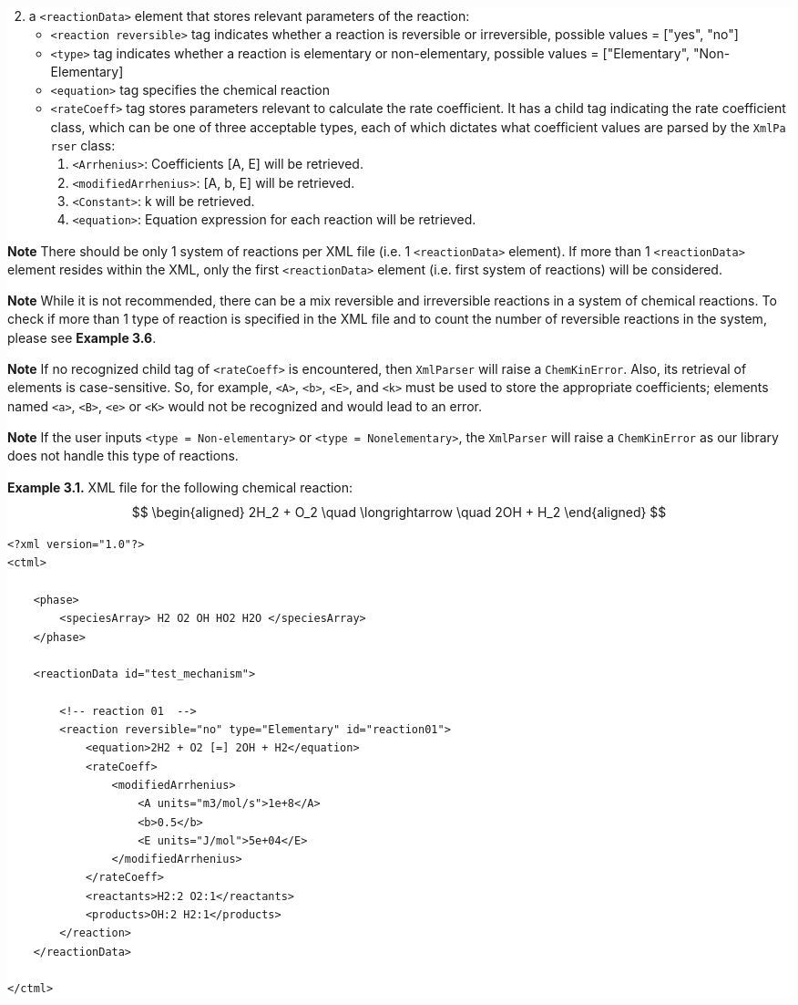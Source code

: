 2. a `<reactionData>` element that stores relevant parameters of the reaction:
    - `<reaction reversible>` tag indicates whether a reaction is reversible or irreversible, possible values = ["yes", "no"]
    - `<type>` tag indicates whether a reaction is elementary or non-elementary, possible values = ["Elementary", "Non-Elementary]
    - `<equation>` tag specifies the chemical reaction
    - `<rateCoeff>` tag stores parameters relevant to calculate the rate coefficient. It has a child tag indicating the rate coefficient class, which can be one of three acceptable types, each of which dictates what coefficient values are parsed by the `XmlParser` class:
        1. `<Arrhenius>`: Coefficients [A, E] will be retrieved.
        2. `<modifiedArrhenius>`: [A, b, E] will be retrieved.
        3. `<Constant>`: k will be retrieved.
        4. `<equation>`: Equation expression for each reaction will be retrieved.

**Note** There should be only 1 system of reactions per XML file (i.e. 1 `<reactionData>` element). If more than 1 `<reactionData>` element resides within the XML, only the first `<reactionData>` element (i.e. first system of reactions) will be considered.

**Note** While it is not recommended, there can be a mix reversible and irreversible reactions in a system of chemical reactions. To check if more than 1 type of reaction is specified in the XML file and to count the number of reversible reactions in the system, please see **Example 3.6**.

**Note** If no recognized child tag of `<rateCoeff>` is encountered, then `XmlParser` will raise a `ChemKinError`. Also, its retrieval of elements is case-sensitive. So, for example, `<A>`, `<b>`, `<E>`, and `<k>` must be used to store the appropriate coefficients; elements named `<a>`, `<B>`, `<e>` or `<K>` would not be recognized and would lead to an error.

**Note** If the user inputs `<type = Non-elementary>` or `<type = Nonelementary>`, the `XmlParser` will raise a `ChemKinError` as our library does not handle this type of reactions.


**Example 3.1.** XML file for the following chemical reaction:
$$
\begin{aligned}
2H_2 + O_2 \quad \longrightarrow \quad 2OH + H_2
\end{aligned}
$$
```
<?xml version="1.0"?>
<ctml>

    <phase>
        <speciesArray> H2 O2 OH HO2 H2O </speciesArray>
    </phase>

    <reactionData id="test_mechanism">

        <!-- reaction 01  -->
        <reaction reversible="no" type="Elementary" id="reaction01">
            <equation>2H2 + O2 [=] 2OH + H2</equation>
            <rateCoeff>
                <modifiedArrhenius>
                    <A units="m3/mol/s">1e+8</A>
                    <b>0.5</b>
                    <E units="J/mol">5e+04</E>
                </modifiedArrhenius>
            </rateCoeff>
            <reactants>H2:2 O2:1</reactants>
            <products>OH:2 H2:1</products>
        </reaction>
    </reactionData>

</ctml>
```
